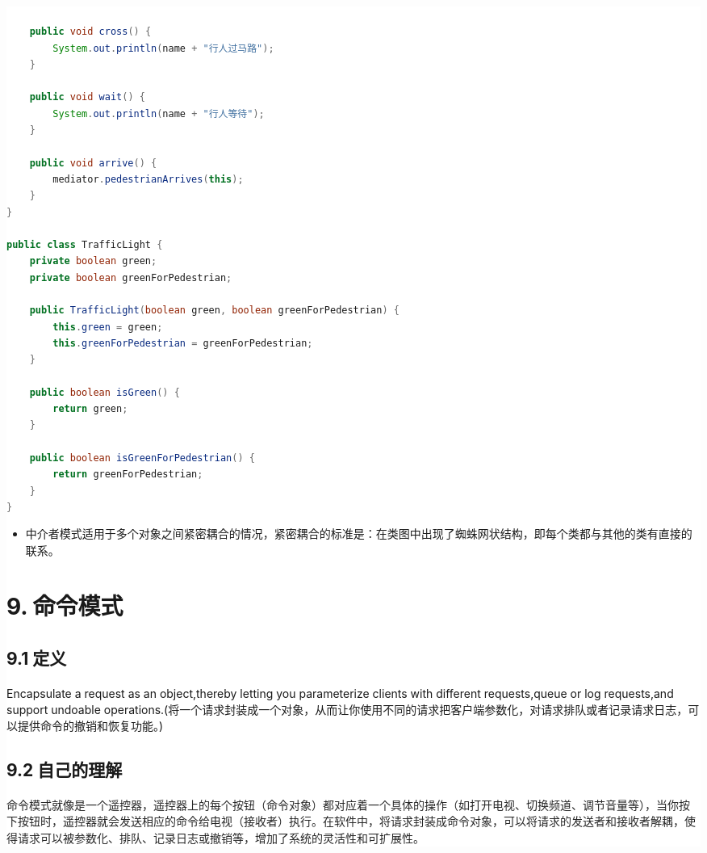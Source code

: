 ```java

    public void cross() {
        System.out.println(name + "行人过马路");
    }

    public void wait() {
        System.out.println(name + "行人等待");
    }

    public void arrive() {
        mediator.pedestrianArrives(this);
    }
}

public class TrafficLight {
    private boolean green;
    private boolean greenForPedestrian;

    public TrafficLight(boolean green, boolean greenForPedestrian) {
        this.green = green;
        this.greenForPedestrian = greenForPedestrian;
    }

    public boolean isGreen() {
        return green;
    }

    public boolean isGreenForPedestrian() {
        return greenForPedestrian;
    }
}

```

- 中介者模式适用于多个对象之间紧密耦合的情况，紧密耦合的标准是：在类图中出现了蜘蛛网状结构，即每个类都与其他的类有直接的联系。

# 9. 命令模式

## 9.1 定义

Encapsulate a request as an object,thereby letting you parameterize clients with different requests,queue or log requests,and support undoable operations.(将一个请求封装成一个对象，从而让你使用不同的请求把客户端参数化，对请求排队或者记录请求日志，可以提供命令的撤销和恢复功能。)

## 9.2 自己的理解

<font style="color:rgba(0, 0, 0, 0.85);">命令模式就像是一个遥控器，遥控器上的每个按钮（命令对象）都对应着一个具体的操作（如打开电视、切换频道、调节音量等），当你按下按钮时，遥控器就会发送相应的命令给电视（接收者）执行。在软件中，将请求封装成命令对象，可以将请求的发送者和接收者解耦，使得请求可以被参数化、排队、记录日志或撤销等，增加了系统的灵活性和可扩展性。</font>
